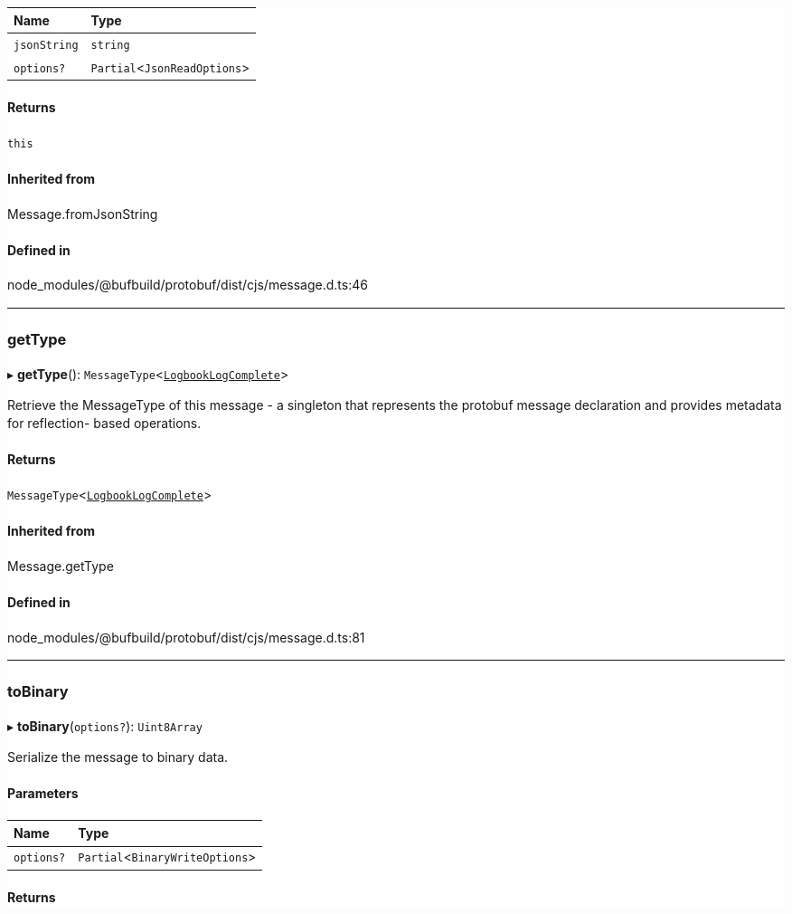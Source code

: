 | Name | Type |
| :------ | :------ |
| `jsonString` | `string` |
| `options?` | `Partial`\<`JsonReadOptions`\> |

#### Returns

`this`

#### Inherited from

Message.fromJsonString

#### Defined in

node_modules/@bufbuild/protobuf/dist/cjs/message.d.ts:46

___

### getType

▸ **getType**(): `MessageType`\<[`LogbookLogComplete`](LogbookLogComplete.md)\>

Retrieve the MessageType of this message - a singleton that represents
the protobuf message declaration and provides metadata for reflection-
based operations.

#### Returns

`MessageType`\<[`LogbookLogComplete`](LogbookLogComplete.md)\>

#### Inherited from

Message.getType

#### Defined in

node_modules/@bufbuild/protobuf/dist/cjs/message.d.ts:81

___

### toBinary

▸ **toBinary**(`options?`): `Uint8Array`

Serialize the message to binary data.

#### Parameters

| Name | Type |
| :------ | :------ |
| `options?` | `Partial`\<`BinaryWriteOptions`\> |

#### Returns
